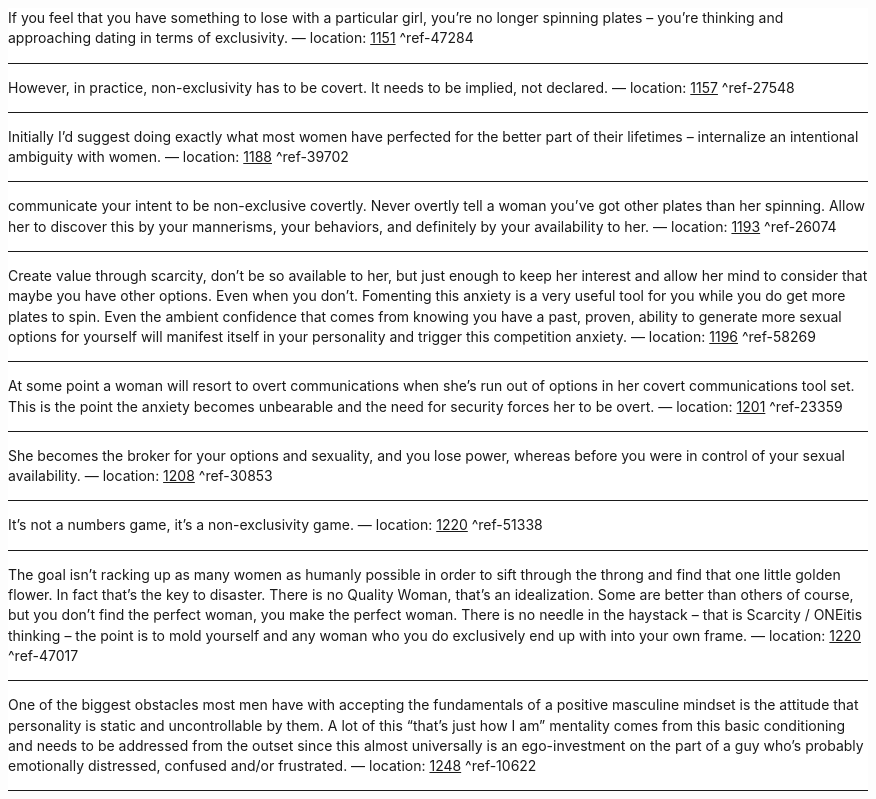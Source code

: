 If you feel that you have something to lose with a particular girl, you’re no longer spinning plates – you’re thinking and approaching dating in terms of exclusivity. — location: [1151](kindle://book?action=open&asin=B00FK901R8&location=1151) ^ref-47284

---
However, in practice, non-exclusivity has to be covert. It needs to be implied, not declared. — location: [1157](kindle://book?action=open&asin=B00FK901R8&location=1157) ^ref-27548

---
Initially I’d suggest doing exactly what most women have perfected for the better part of their lifetimes – internalize an intentional ambiguity with women. — location: [1188](kindle://book?action=open&asin=B00FK901R8&location=1188) ^ref-39702

---
communicate your intent to be non-exclusive covertly. Never overtly tell a woman you’ve got other plates than her spinning. Allow her to discover this by your mannerisms, your behaviors, and definitely by your availability to her. — location: [1193](kindle://book?action=open&asin=B00FK901R8&location=1193) ^ref-26074

---
Create value through scarcity, don’t be so available to her, but just enough to keep her interest and allow her mind to consider that maybe you have other options. Even when you don’t. Fomenting this anxiety is a very useful tool for you while you do get more plates to spin. Even the ambient confidence that comes from knowing you have a past, proven, ability to generate more sexual options for yourself will manifest itself in your personality and trigger this competition anxiety. — location: [1196](kindle://book?action=open&asin=B00FK901R8&location=1196) ^ref-58269

---
At some point a woman will resort to overt communications when she’s run out of options in her covert communications tool set. This is the point the anxiety becomes unbearable and the need for security forces her to be overt. — location: [1201](kindle://book?action=open&asin=B00FK901R8&location=1201) ^ref-23359

---
She becomes the broker for your options and sexuality, and you lose power, whereas before you were in control of your sexual availability. — location: [1208](kindle://book?action=open&asin=B00FK901R8&location=1208) ^ref-30853

---
It’s not a numbers game, it’s a non-exclusivity game. — location: [1220](kindle://book?action=open&asin=B00FK901R8&location=1220) ^ref-51338

---
The goal isn’t racking up as many women as humanly possible in order to sift through the throng and find that one little golden flower. In fact that’s the key to disaster. There is no Quality Woman, that’s an idealization. Some are better than others of course, but you don’t find the perfect woman, you make the perfect woman. There is no needle in the haystack – that is Scarcity / ONEitis thinking – the point is to mold yourself and any woman who you do exclusively end up with into your own frame. — location: [1220](kindle://book?action=open&asin=B00FK901R8&location=1220) ^ref-47017

---
One of the biggest obstacles most men have with accepting the fundamentals of a positive masculine mindset is the attitude that personality is static and uncontrollable by them. A lot of this “that’s just how I am” mentality comes from this basic conditioning and needs to be addressed from the outset since this almost universally is an ego-investment on the part of a guy who’s probably emotionally distressed, confused and/or frustrated. — location: [1248](kindle://book?action=open&asin=B00FK901R8&location=1248) ^ref-10622

---